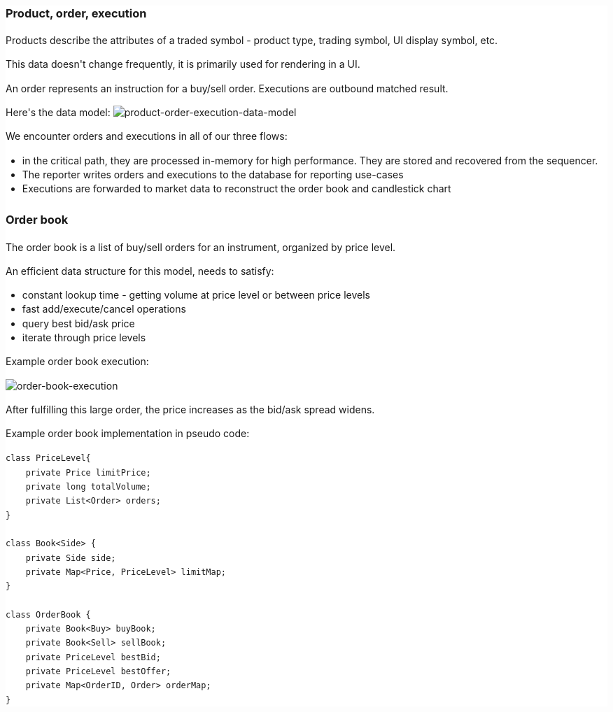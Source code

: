 ### Product, order, execution
Products describe the attributes of a traded symbol - product type, trading symbol, UI display symbol, etc.

This data doesn't change frequently, it is primarily used for rendering in a UI.

An order represents an instruction for a buy/sell order. Executions are outbound matched result.

Here's the data model:
![product-order-execution-data-model](images/product-order-execution-data-model.png)

We encounter orders and executions in all of our three flows:
 * in the critical path, they are processed in-memory for high performance. They are stored and recovered from the sequencer.
 * The reporter writes orders and executions to the database for reporting use-cases
 * Executions are forwarded to market data to reconstruct the order book and candlestick chart

### Order book
The order book is a list of buy/sell orders for an instrument, organized by price level.

An efficient data structure for this model, needs to satisfy:
 * constant lookup time - getting volume at price level or between price levels
 * fast add/execute/cancel operations
 * query best bid/ask price
 * iterate through price levels

Example order book execution:

<img src="images/order-book-execution.png" alt="order-book-execution" width="600"/>


After fulfilling this large order, the price increases as the bid/ask spread widens.

Example order book implementation in pseudo code:
```
class PriceLevel{
    private Price limitPrice;
    private long totalVolume;
    private List<Order> orders;
}

class Book<Side> {
    private Side side;
    private Map<Price, PriceLevel> limitMap;
}

class OrderBook {
    private Book<Buy> buyBook;
    private Book<Sell> sellBook;
    private PriceLevel bestBid;
    private PriceLevel bestOffer;
    private Map<OrderID, Order> orderMap;
}
```
